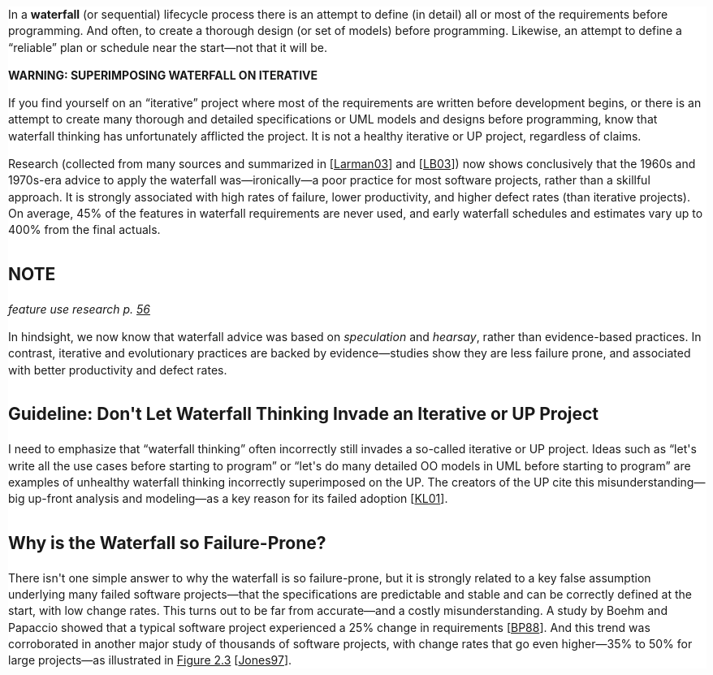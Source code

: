 In a **waterfall** (or sequential) lifecycle process there is an attempt to define (in detail) all or most of the requirements before programming. And often, to create a thorough design (or set of models) before programming. Likewise, an attempt to define a “reliable” plan or schedule near the start—not that it will be.



**WARNING: SUPERIMPOSING WATERFALL ON ITERATIVE**

If you find yourself on an “iterative” project where most of the requirements are written before development begins, or there is an attempt to create many thorough and detailed specifications or UML models and designs before programming, know that waterfall thinking has unfortunately afflicted the project. It is not a healthy iterative or UP project, regardless of claims.

Research (collected from many sources and summarized in [[Larman03](https://learning.oreilly.com/library/view/applying-uml-and/0131489062/bi01.html#biblio01entry84)] and [[LB03](https://learning.oreilly.com/library/view/applying-uml-and/0131489062/bi01.html#biblio01entry86)]) now shows conclusively that the 1960s and 1970s-era advice to apply the waterfall was—ironically—a poor practice for most software projects, rather than a skillful approach. It is strongly associated with high rates of failure, lower productivity, and higher defect rates (than iterative projects). On average, 45% of the features in waterfall requirements are never used, and early waterfall schedules and estimates vary up to 400% from the final actuals.

## NOTE

*feature use research p. [56](https://learning.oreilly.com/library/view/applying-uml-and/0131489062/ch05.html#ch05lev1sec4)*

In hindsight, we now know that waterfall advice was based on *speculation* and *hearsay*, rather than evidence-based practices. In contrast, iterative and evolutionary practices are backed by evidence—studies show they are less failure prone, and associated with better productivity and defect rates.

## Guideline: Don't Let Waterfall Thinking Invade an Iterative or UP Project

I need to emphasize that “waterfall thinking” often incorrectly still invades a so-called iterative or UP project. Ideas such as “let's write all the use cases before starting to program” or “let's do many detailed OO models in UML before starting to program” are examples of unhealthy waterfall thinking incorrectly superimposed on the UP. The creators of the UP cite this misunderstanding—big up-front analysis and modeling—as a key reason for its failed adoption [[KL01](https://learning.oreilly.com/library/view/applying-uml-and/0131489062/bi01.html#biblio01entry79)].

## Why is the Waterfall so Failure-Prone?

There isn't one simple answer to why the waterfall is so failure-prone, but it is strongly related to a key false assumption underlying many failed software projects—that the specifications are predictable and stable and can be correctly defined at the start, with low change rates. This turns out to be far from accurate—and a costly misunderstanding. A study by Boehm and Papaccio showed that a typical software project experienced a 25% change in requirements [[BP88](https://learning.oreilly.com/library/view/applying-uml-and/0131489062/bi01.html#biblio01entry23)]. And this trend was corroborated in another major study of thousands of software projects, with change rates that go even higher—35% to 50% for large projects—as illustrated in [Figure 2.3](https://learning.oreilly.com/library/view/applying-uml-and/0131489062/ch02.html#ch02fig03) [[Jones97](https://learning.oreilly.com/library/view/applying-uml-and/0131489062/bi01.html#biblio01entry76)].
